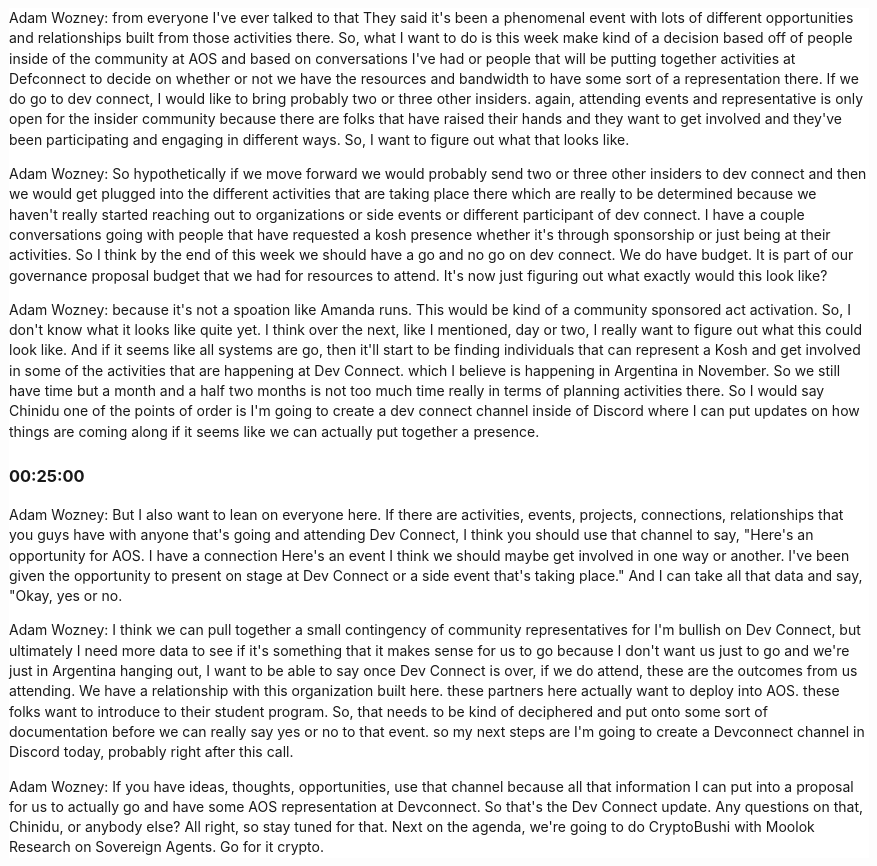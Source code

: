 Adam Wozney: from everyone I've ever talked to that They said it's been a phenomenal event with lots of different opportunities and relationships built from those activities there. So, what I want to do is this week make kind of a decision based off of people inside of the community at AOS and based on conversations I've had or people that will be putting together activities at Defconnect to decide on whether or not we have the resources and bandwidth to have some sort of a representation there.  If we do go to dev connect, I would like to bring probably two or three other insiders. again, attending events and representative is only open for the insider community because there are folks that have raised their hands and they want to get involved and they've been participating and engaging in different ways. So, I want to figure out what that looks like.

Adam Wozney: So hypothetically if we move forward we would probably send two or three other insiders to dev connect and then we would get plugged into the different activities that are taking place there which are really to be determined because we haven't really started reaching out to organizations or side events or different participant of dev connect. I have a couple conversations going with people that have requested a kosh presence whether it's through sponsorship or just being at their activities. So I think by the end of this week we should have a go and no go on dev connect. We do have budget. It is part of our governance proposal budget that we had for resources to attend. It's now just figuring out what exactly would this look like?

Adam Wozney: because it's not a spoation like Amanda runs. This would be kind of a community sponsored act activation. So, I don't know what it looks like quite yet. I think over the next, like I mentioned, day or two, I really want to figure out what this could look like. And if it seems like all systems are go, then it'll start to be finding individuals that can represent a Kosh and get involved in some of the activities that are happening at Dev Connect. which I believe is happening in Argentina in November. So we still have time but a month and a half two months is not too much time really in terms of planning activities there. So I would say Chinidu one of the points of order is I'm going to create a dev connect channel inside of Discord where I can put updates on how things are coming along if it seems like we can actually put together a presence.


### 00:25:00

Adam Wozney: But I also want to lean on everyone here. If there are activities, events, projects, connections, relationships that you guys have with anyone that's going and attending Dev Connect, I think you should use that channel to say, "Here's an opportunity for AOS. I have a connection Here's an event I think we should maybe get involved in one way or another. I've been given the opportunity to present on stage at Dev Connect or a side event that's taking place." And I can take all that data and say, "Okay, yes or no.

Adam Wozney: I think we can pull together a small contingency of community representatives for I'm bullish on Dev Connect, but ultimately I need more data to see if it's something that it makes sense for us to go because I don't want us just to go and we're just in Argentina hanging out, I want to be able to say once Dev Connect is over, if we do attend, these are the outcomes from us attending. We have a relationship with this organization built here. these partners here actually want to deploy into AOS.  these folks want to introduce to their student program. So, that needs to be kind of deciphered and put onto some sort of documentation before we can really say yes or no to that event. so my next steps are I'm going to create a Devconnect channel in Discord today, probably right after this call.

Adam Wozney: If you have ideas, thoughts, opportunities, use that channel because all that information I can put into a proposal for us to actually go and have some AOS representation at Devconnect. So that's the Dev Connect update. Any questions on that, Chinidu, or anybody else? All right, so stay tuned for that. Next on the agenda, we're going to do CryptoBushi with Moolok Research on Sovereign Agents. Go for it crypto.
